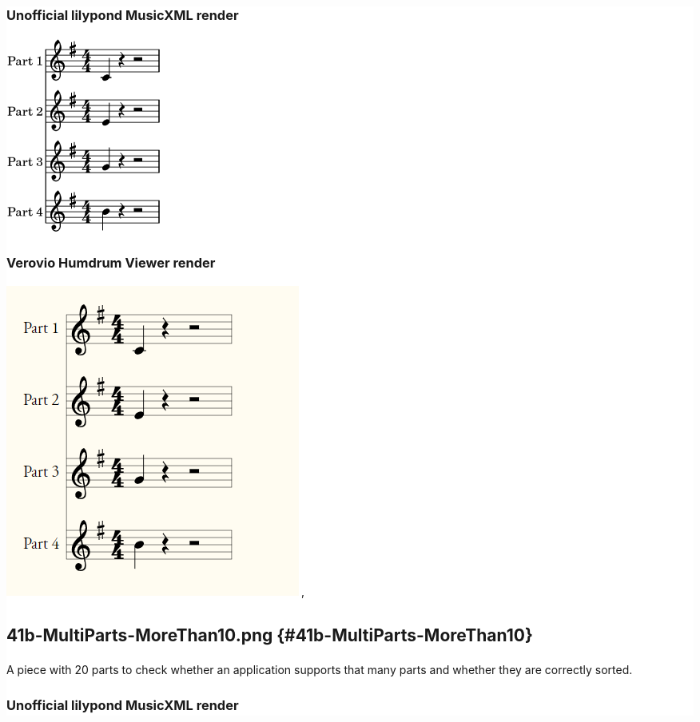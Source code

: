 ### Unofficial lilypond MusicXML render
![41a-MultiParts-Partorder.png-lilypond](./lilypond-musicxml/41a-MultiParts-Partorder.png)
### Verovio Humdrum Viewer render
![41a-MultiParts-Partorder.png-vhv](./kern-images/41a-MultiParts-Partorder.png),

## 41b-MultiParts-MoreThan10.png {#41b-MultiParts-MoreThan10}
<p>A piece with 20 parts to check whether an application supports that many parts and whether they are correctly sorted. </p>

### Unofficial lilypond MusicXML render
